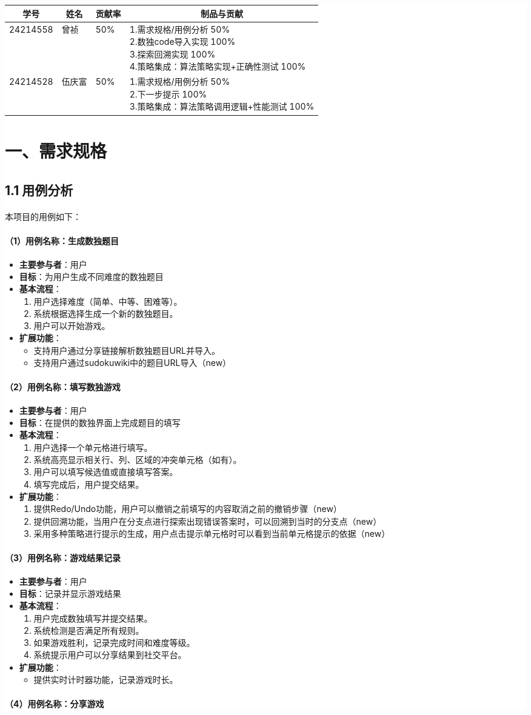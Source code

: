
| 学号     | 姓名   | 贡献率 | 制品与贡献                                                   |
| -------- | ------ | ------ | ------------------------------------------------------------ |
| 24214558 | 曾祯   | 50%    | 1.需求规格/用例分析 50%<br>2.数独code导入实现 100%<br>3.探索回溯实现 100%<br>4.策略集成：算法策略实现+正确性测试 100% |
| 24214528 | 伍庆富 | 50%    | 1.需求规格/用例分析 50%<br>2.下一步提示 100%<br>3.策略集成：算法策略调用逻辑+性能测试 100% |

# 一、需求规格

## 1.1 用例分析

本项目的用例如下：

#### （1）用例名称：生成数独题目

- **主要参与者**：用户
- **目标**：为用户生成不同难度的数独题目
- **基本流程**：
  1. 用户选择难度（简单、中等、困难等）。
  2. 系统根据选择生成一个新的数独题目。
  3. 用户可以开始游戏。
- **扩展功能**：
  - 支持用户通过分享链接解析数独题目URL并导入。
  - 支持用户通过sudokuwiki中的题目URL导入（new）

#### （2）用例名称：填写数独游戏

- **主要参与者**：用户
- **目标**：在提供的数独界面上完成题目的填写
- **基本流程**：
  1. 用户选择一个单元格进行填写。
  2. 系统高亮显示相关行、列、区域的冲突单元格（如有）。
  3. 用户可以填写候选值或直接填写答案。
  4. 填写完成后，用户提交结果。
- **扩展功能**：
  1. 提供Redo/Undo功能，用户可以撤销之前填写的内容取消之前的撤销步骤（new）
  2. 提供回溯功能，当用户在分支点进行探索出现错误答案时，可以回溯到当时的分支点（new）
  3. 采用多种策略进行提示的生成，用户点击提示单元格时可以看到当前单元格提示的依据（new）

#### （3）用例名称：游戏结果记录

- **主要参与者**：用户
- **目标**：记录并显示游戏结果
- **基本流程**：
  1. 用户完成数独填写并提交结果。
  2. 系统检测是否满足所有规则。
  3. 如果游戏胜利，记录完成时间和难度等级。
  4. 系统提示用户可以分享结果到社交平台。
- **扩展功能**：
  - 提供实时计时器功能，记录游戏时长。

#### （4）用例名称：分享游戏

